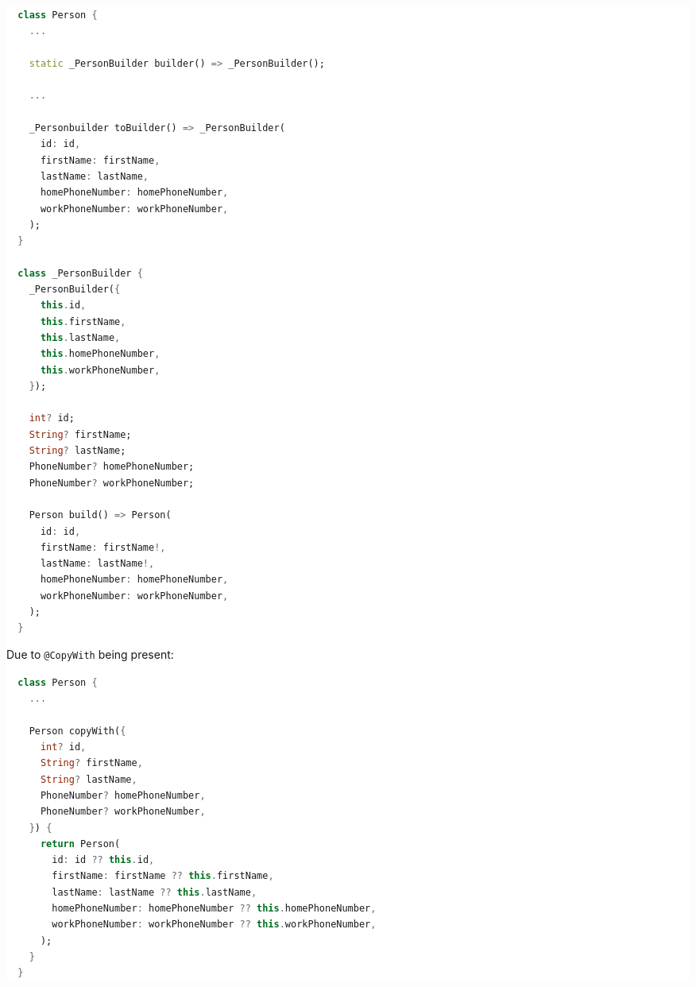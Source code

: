 ```dart
  class Person {
    ...

    static _PersonBuilder builder() => _PersonBuilder();

    ...

    _Personbuilder toBuilder() => _PersonBuilder(
      id: id,
      firstName: firstName,
      lastName: lastName,
      homePhoneNumber: homePhoneNumber,
      workPhoneNumber: workPhoneNumber,
    );
  }

  class _PersonBuilder {
    _PersonBuilder({
      this.id,
      this.firstName,
      this.lastName,
      this.homePhoneNumber,
      this.workPhoneNumber,
    });

    int? id;
    String? firstName;
    String? lastName;
    PhoneNumber? homePhoneNumber;
    PhoneNumber? workPhoneNumber;

    Person build() => Person(
      id: id,
      firstName: firstName!,
      lastName: lastName!,
      homePhoneNumber: homePhoneNumber,
      workPhoneNumber: workPhoneNumber,
    );
  }
```

Due to `@CopyWith` being present:

```dart
  class Person {
    ...

    Person copyWith({
      int? id,
      String? firstName,
      String? lastName,
      PhoneNumber? homePhoneNumber,
      PhoneNumber? workPhoneNumber,
    }) {
      return Person(
        id: id ?? this.id,
        firstName: firstName ?? this.firstName,
        lastName: lastName ?? this.lastName,
        homePhoneNumber: homePhoneNumber ?? this.homePhoneNumber,
        workPhoneNumber: workPhoneNumber ?? this.workPhoneNumber,
      );
    }
  }
```
